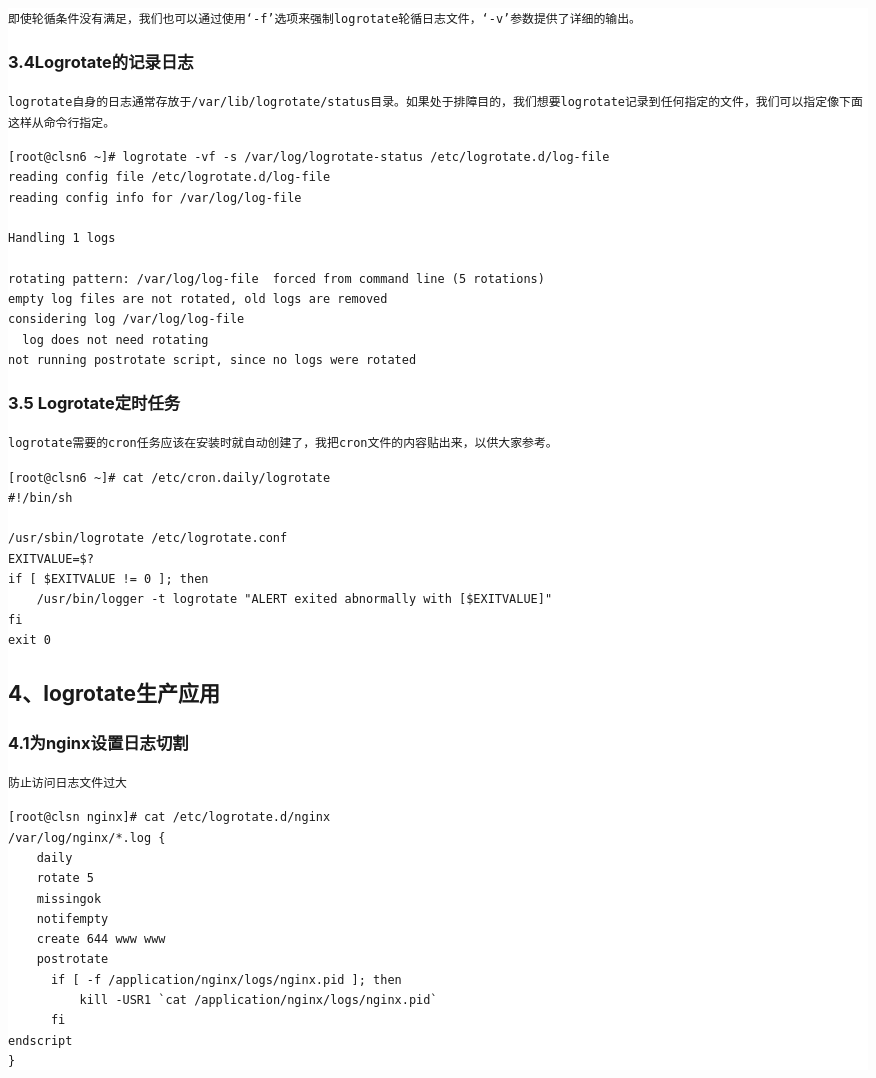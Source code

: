     即使轮循条件没有满足，我们也可以通过使用‘-f’选项来强制logrotate轮循日志文件，‘-v’参数提供了详细的输出。

### 3.4Logrotate的记录日志

    logrotate自身的日志通常存放于/var/lib/logrotate/status目录。如果处于排障目的，我们想要logrotate记录到任何指定的文件，我们可以指定像下面这样从命令行指定。

```
[root@clsn6 ~]# logrotate -vf -s /var/log/logrotate-status /etc/logrotate.d/log-file
reading config file /etc/logrotate.d/log-file
reading config info for /var/log/log-file 

Handling 1 logs

rotating pattern: /var/log/log-file  forced from command line (5 rotations)
empty log files are not rotated, old logs are removed
considering log /var/log/log-file
  log does not need rotating
not running postrotate script, since no logs were rotated
```

### 3.5 Logrotate定时任务

    logrotate需要的cron任务应该在安装时就自动创建了，我把cron文件的内容贴出来，以供大家参考。

```
[root@clsn6 ~]# cat /etc/cron.daily/logrotate 
#!/bin/sh

/usr/sbin/logrotate /etc/logrotate.conf
EXITVALUE=$?
if [ $EXITVALUE != 0 ]; then
    /usr/bin/logger -t logrotate "ALERT exited abnormally with [$EXITVALUE]"
fi
exit 0
```

## 4、logrotate生产应用

### 4.1为nginx设置日志切割

    防止访问日志文件过大

```
[root@clsn nginx]# cat /etc/logrotate.d/nginx 
/var/log/nginx/*.log {
    daily
    rotate 5
    missingok
    notifempty
    create 644 www www
    postrotate
      if [ -f /application/nginx/logs/nginx.pid ]; then
          kill -USR1 `cat /application/nginx/logs/nginx.pid`
      fi
endscript
}
```

